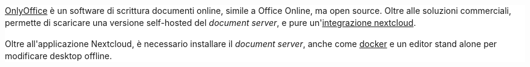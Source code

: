 [OnlyOffice](https://www.onlyoffice.com/it/) è un software di scrittura
documenti online, simile a Office Online, ma open source. Oltre alle
soluzioni commerciali, permette di scaricare una versione self-hosted del
_document server_, e pure un'[integrazione nextcloud](https://apps.nextcloud.com/apps/onlyoffice).

Oltre all'applicazione Nextcloud, è necessario installare il _document server_,
anche come [docker](https://hub.docker.com/r/onlyoffice/documentserver/) e un
editor stand alone per modificare desktop offline.


